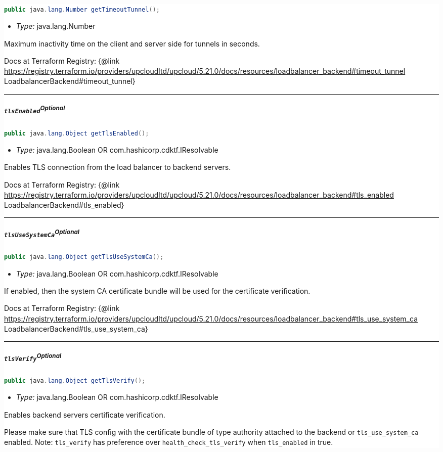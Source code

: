 ```java
public java.lang.Number getTimeoutTunnel();
```

- *Type:* java.lang.Number

Maximum inactivity time on the client and server side for tunnels in seconds.

Docs at Terraform Registry: {@link https://registry.terraform.io/providers/upcloudltd/upcloud/5.21.0/docs/resources/loadbalancer_backend#timeout_tunnel LoadbalancerBackend#timeout_tunnel}

---

##### `tlsEnabled`<sup>Optional</sup> <a name="tlsEnabled" id="@cdktf/provider-upcloud.loadbalancerBackend.LoadbalancerBackendProperties.property.tlsEnabled"></a>

```java
public java.lang.Object getTlsEnabled();
```

- *Type:* java.lang.Boolean OR com.hashicorp.cdktf.IResolvable

Enables TLS connection from the load balancer to backend servers.

Docs at Terraform Registry: {@link https://registry.terraform.io/providers/upcloudltd/upcloud/5.21.0/docs/resources/loadbalancer_backend#tls_enabled LoadbalancerBackend#tls_enabled}

---

##### `tlsUseSystemCa`<sup>Optional</sup> <a name="tlsUseSystemCa" id="@cdktf/provider-upcloud.loadbalancerBackend.LoadbalancerBackendProperties.property.tlsUseSystemCa"></a>

```java
public java.lang.Object getTlsUseSystemCa();
```

- *Type:* java.lang.Boolean OR com.hashicorp.cdktf.IResolvable

If enabled, then the system CA certificate bundle will be used for the certificate verification.

Docs at Terraform Registry: {@link https://registry.terraform.io/providers/upcloudltd/upcloud/5.21.0/docs/resources/loadbalancer_backend#tls_use_system_ca LoadbalancerBackend#tls_use_system_ca}

---

##### `tlsVerify`<sup>Optional</sup> <a name="tlsVerify" id="@cdktf/provider-upcloud.loadbalancerBackend.LoadbalancerBackendProperties.property.tlsVerify"></a>

```java
public java.lang.Object getTlsVerify();
```

- *Type:* java.lang.Boolean OR com.hashicorp.cdktf.IResolvable

Enables backend servers certificate verification.

Please make sure that TLS config with the certificate bundle of type authority attached to the backend or `tls_use_system_ca` enabled. Note: `tls_verify` has preference over `health_check_tls_verify` when `tls_enabled` in true.
